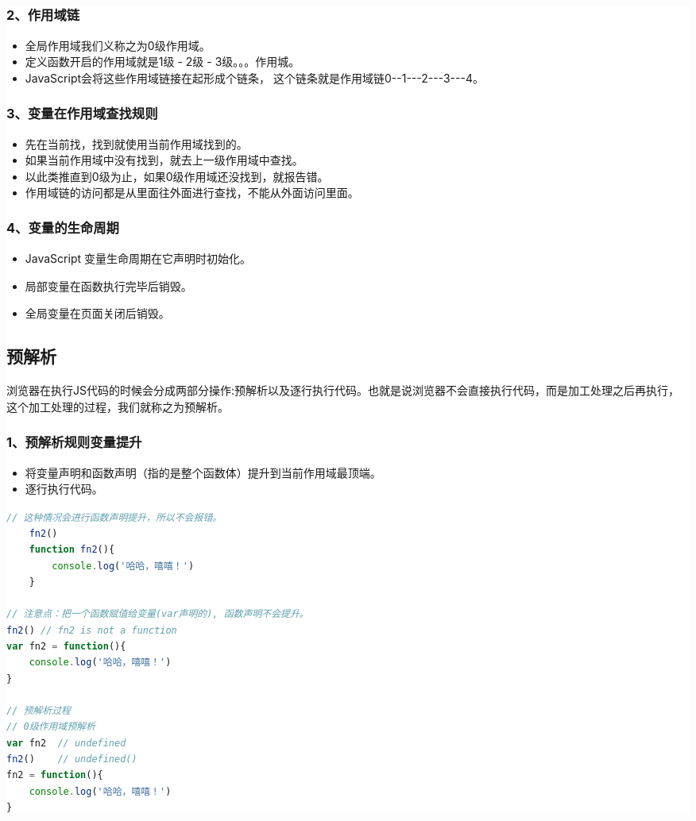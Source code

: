 ### 2、作用域链

- 全局作用域我们义称之为0级作用域。
- 定义函数开启的作用域就是1级 - 2级 - 3级。。。作用城。
- JavaScript会将这些作用域链接在起形成个链条， 这个链条就是作用域链0--1---2---3---4。

### 3、变量在作用域查找规则

- 先在当前找，找到就使用当前作用域找到的。
- 如果当前作用域中没有找到，就去上一级作用域中查找。
- 以此类推直到0级为止，如果0级作用域还没找到，就报告错。
- 作用域链的访问都是从里面往外面进行查找，不能从外面访问里面。

### 4、变量的生命周期

- JavaScript 变量生命周期在它声明时初始化。

- 局部变量在函数执行完毕后销毁。

- 全局变量在页面关闭后销毁。

## 预解析

浏览器在执行JS代码的时候会分成两部分操作:预解析以及逐行执行代码。也就是说浏览器不会直接执行代码，而是加工处理之后再执行，这个加工处理的过程，我们就称之为预解析。

### 1、预解析规则变量提升

- 将变量声明和函数声明（指的是整个函数体）提升到当前作用域最顶端。
- 逐行执行代码。

```js
// 这种情况会进行函数声明提升，所以不会报错。
    fn2()
    function fn2(){
        console.log('哈哈，嘻嘻！')
    }

// 注意点：把一个函数赋值给变量(var声明的), 函数声明不会提升。
fn2() // fn2 is not a function
var fn2 = function(){
    console.log('哈哈，嘻嘻！')
}

// 预解析过程
// 0级作用域预解析
var fn2  // undefined
fn2()    // undefined()
fn2 = function(){
    console.log('哈哈，嘻嘻！')
}
```



